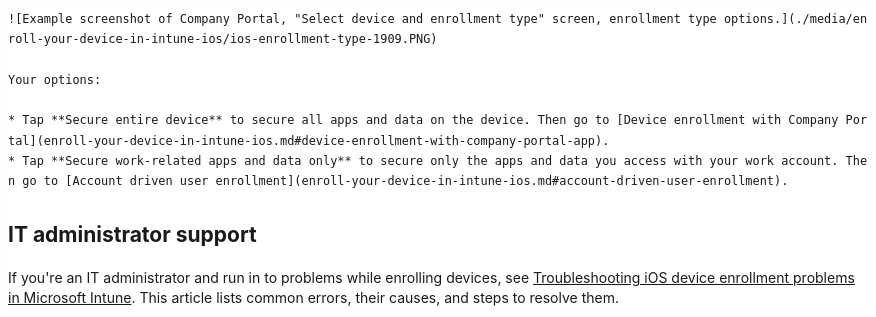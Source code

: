     ![Example screenshot of Company Portal, "Select device and enrollment type" screen, enrollment type options.](./media/enroll-your-device-in-intune-ios/ios-enrollment-type-1909.PNG)  

    Your options:  

    * Tap **Secure entire device** to secure all apps and data on the device. Then go to [Device enrollment with Company Portal](enroll-your-device-in-intune-ios.md#device-enrollment-with-company-portal-app).  
    * Tap **Secure work-related apps and data only** to secure only the apps and data you access with your work account. Then go to [Account driven user enrollment](enroll-your-device-in-intune-ios.md#account-driven-user-enrollment).  

## IT administrator support  
If you're an IT administrator and run in to problems while enrolling devices, see [Troubleshooting iOS device enrollment problems in Microsoft Intune](/troubleshoot/mem/intune/device-enrollment/troubleshoot-ios-enrollment-errors). This article lists common errors, their causes, and steps to resolve them.  
